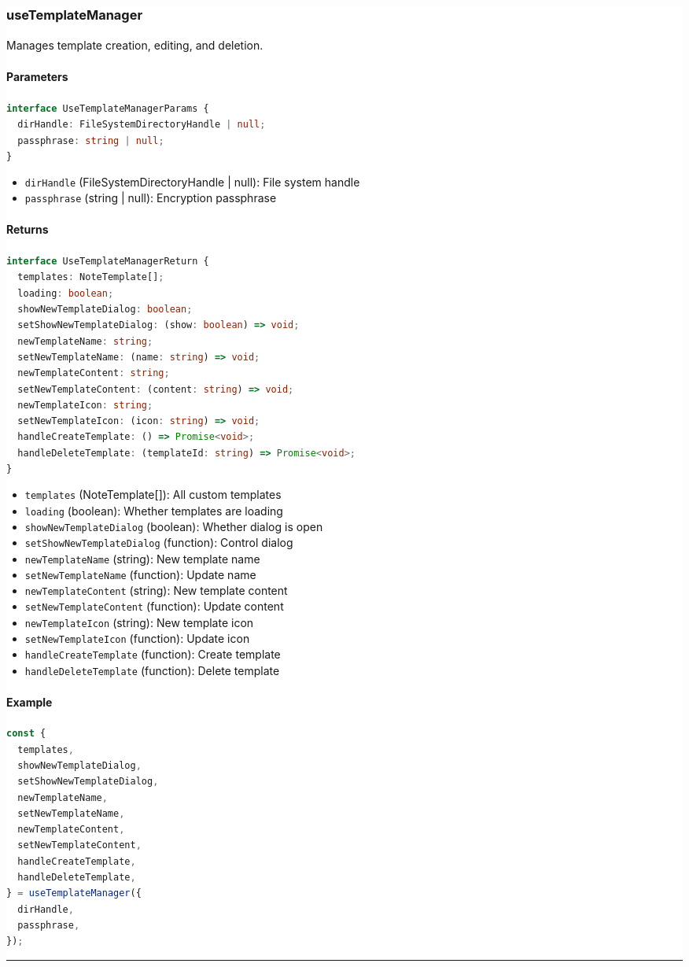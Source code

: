 ### useTemplateManager

Manages template creation, editing, and deletion.

#### Parameters

```typescript
interface UseTemplateManagerParams {
  dirHandle: FileSystemDirectoryHandle | null;
  passphrase: string | null;
}
```

- `dirHandle` (FileSystemDirectoryHandle | null): File system handle
- `passphrase` (string | null): Encryption passphrase

#### Returns

```typescript
interface UseTemplateManagerReturn {
  templates: NoteTemplate[];
  loading: boolean;
  showNewTemplateDialog: boolean;
  setShowNewTemplateDialog: (show: boolean) => void;
  newTemplateName: string;
  setNewTemplateName: (name: string) => void;
  newTemplateContent: string;
  setNewTemplateContent: (content: string) => void;
  newTemplateIcon: string;
  setNewTemplateIcon: (icon: string) => void;
  handleCreateTemplate: () => Promise<void>;
  handleDeleteTemplate: (templateId: string) => Promise<void>;
}
```

- `templates` (NoteTemplate[]): All custom templates
- `loading` (boolean): Whether templates are loading
- `showNewTemplateDialog` (boolean): Whether dialog is open
- `setShowNewTemplateDialog` (function): Control dialog
- `newTemplateName` (string): New template name
- `setNewTemplateName` (function): Update name
- `newTemplateContent` (string): New template content
- `setNewTemplateContent` (function): Update content
- `newTemplateIcon` (string): New template icon
- `setNewTemplateIcon` (function): Update icon
- `handleCreateTemplate` (function): Create template
- `handleDeleteTemplate` (function): Delete template

#### Example

```typescript
const {
  templates,
  showNewTemplateDialog,
  setShowNewTemplateDialog,
  newTemplateName,
  setNewTemplateName,
  newTemplateContent,
  setNewTemplateContent,
  handleCreateTemplate,
  handleDeleteTemplate,
} = useTemplateManager({
  dirHandle,
  passphrase,
});
```

---